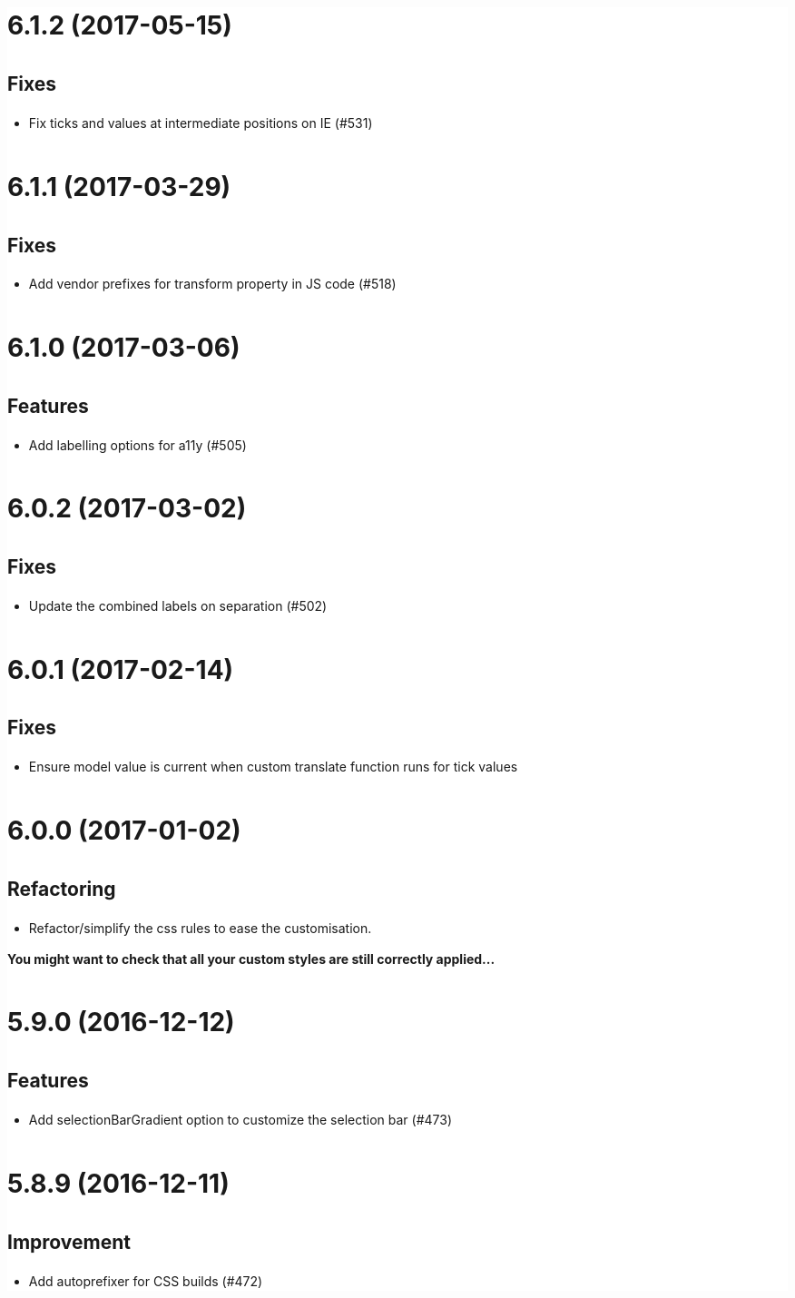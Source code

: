# 6.1.2 (2017-05-15)
## Fixes
- Fix ticks and values at intermediate positions on IE (#531)

# 6.1.1 (2017-03-29)
## Fixes
- Add vendor prefixes for transform property in JS code (#518)

# 6.1.0 (2017-03-06)
## Features
- Add labelling options for a11y (#505)

# 6.0.2 (2017-03-02)
## Fixes
- Update the combined labels on separation (#502)

# 6.0.1 (2017-02-14)
## Fixes
- Ensure model value is current when custom translate function runs for tick values

# 6.0.0 (2017-01-02)
## Refactoring
- Refactor/simplify the css rules to ease the customisation.

**You might want to check that all your custom styles are still correctly applied...**

# 5.9.0 (2016-12-12)
## Features
- Add selectionBarGradient option to customize the selection bar (#473)

# 5.8.9 (2016-12-11)
## Improvement
- Add autoprefixer for CSS builds (#472)

